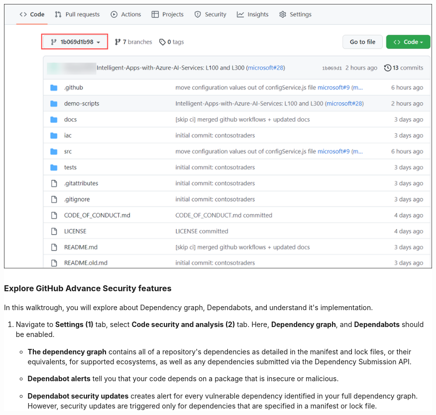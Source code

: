    ![](media/ct49.png)
   
### Explore GitHub Advance Security features  

In this walktrough, you will explore about Dependency graph, Dependabots, and understand it's implementation.
   
1. Navigate to **Settings (1)** tab, select **Code security and analysis (2)** tab. Here, **Dependency graph**, and **Dependabots** should be enabled.

    - **The dependency graph** contains all of a repository's dependencies as detailed in the manifest and lock files, or their equivalents, for supported ecosystems, as well as any dependencies submitted via the Dependency Submission API.
   
    - **Dependabot alerts** tell you that your code depends on a package that is insecure or malicious.   

    - **Dependabot security updates** creates alert for every vulnerable dependency identified in your full dependency graph. However, security updates are triggered only for dependencies that are specified in a manifest or lock file.
   
